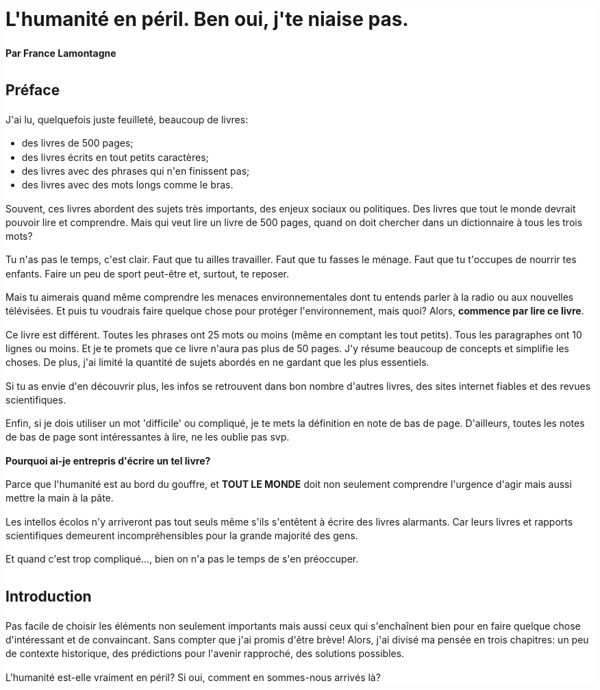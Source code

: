 # L'humanité en péril. Ben oui, j'te niaise pas.

**Par France Lamontagne**

## Préface

J'ai lu, quelquefois juste feuilleté, beaucoup de livres:
- des livres de 500 pages;
- des livres écrits en tout petits caractères;
- des livres avec des phrases qui n'en finissent pas;
- des livres avec des mots longs comme le bras.

Souvent, ces livres abordent des sujets très importants, des enjeux sociaux ou politiques. Des livres que tout le monde devrait pouvoir lire et comprendre. Mais qui veut lire un livre de 500 pages, quand on doit chercher dans un dictionnaire à tous les trois mots?

Tu n'as pas le temps, c'est clair. Faut que tu ailles travailler. Faut que tu fasses le ménage. Faut que tu t'occupes de nourrir tes enfants. Faire un peu de sport peut-être et, surtout, te reposer.

Mais tu aimerais quand même comprendre les menaces environnementales dont tu entends parler à la radio ou aux nouvelles télévisées. Et puis tu voudrais faire quelque chose pour protéger l'environnement, mais quoi? Alors, **commence par lire ce livre**.

Ce livre est différent. Toutes les phrases ont 25 mots ou moins (même en comptant les tout petits). Tous les paragraphes ont 10 lignes ou moins. Et je te promets que ce livre n'aura pas plus de 50 pages. J'y résume beaucoup de concepts et simplifie les choses. De plus, j'ai limité la quantité de sujets abordés en ne gardant que les plus essentiels.

Si tu as envie d'en découvrir plus, les infos se retrouvent dans bon nombre d'autres livres, des sites internet fiables et des revues scientifiques.

Enfin, si je dois utiliser un mot 'difficile' ou compliqué, je te mets la définition en note de bas de page. D'ailleurs, toutes les notes de bas de page sont intéressantes à lire, ne les oublie pas svp.

**Pourquoi ai-je entrepris d'écrire un tel livre?**

Parce que l'humanité est au bord du gouffre, et **TOUT LE MONDE** doit non seulement comprendre l'urgence d'agir mais aussi mettre la main à la pâte.

Les intellos écolos n'y arriveront pas tout seuls même s'ils s'entêtent à écrire des livres alarmants. Car leurs livres et rapports scientifiques demeurent incompréhensibles pour la grande majorité des gens.

Et quand c'est trop compliqué…, bien on n'a pas le temps de s'en préoccuper.

## Introduction

Pas facile de choisir les éléments non seulement importants mais aussi ceux qui s'enchaînent bien pour en faire quelque chose d'intéressant et de convaincant. Sans compter que j'ai promis d'être brève! Alors, j'ai divisé ma pensée en trois chapitres: un peu de contexte historique, des prédictions pour l'avenir rapproché, des solutions possibles.

L'humanité est-elle vraiment en péril? Si oui, comment en sommes-nous arrivés là?
